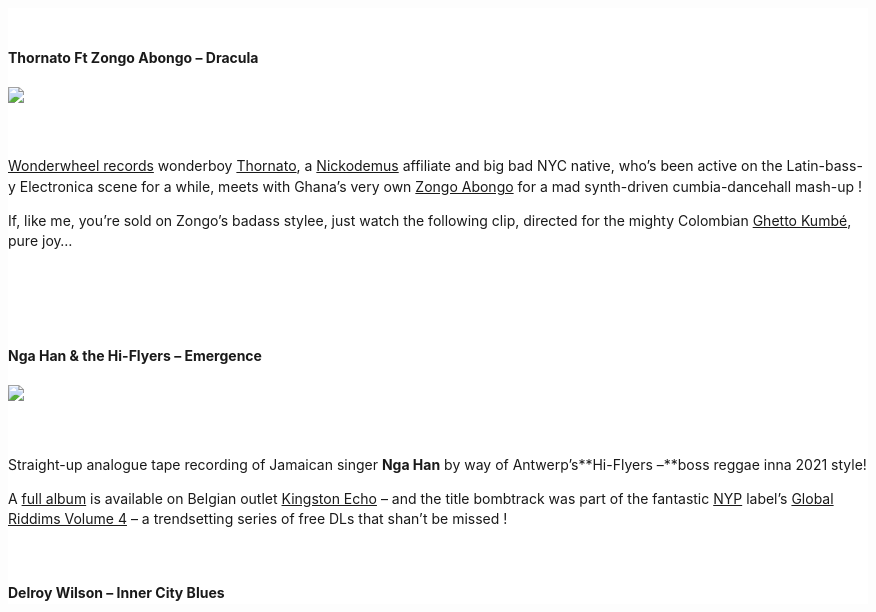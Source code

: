 <br>

#### **Thornato Ft Zongo Abongo – Dracula**

<iframe style="border: 0; width: 100%; height: 42px;" src="https://bandcamp.com/EmbeddedPlayer/album=2888521733/size=small/bgcol=ffffff/linkcol=0687f5/track=3207435290/transparent=true/" seamless><a href="https://wonderwheelrecordings.bandcamp.com/album/escape-plan">Escape Plan by Thornato</a></iframe>

![](/img/theasymetrics_thornato_zongo_abongo.jpg)

[](https://wonderwheelrecordings.bandcamp.com/music)<br>

[Wonderwheel records](https://wonderwheelrecordings.bandcamp.com/music) wonderboy [Thornato](https://soundsandcolours.com/region/new-york/honest-i-love-dance-interview-thornato-36761/), a [Nickodemus](https://www.instagram.com/nickodemusnyc/?hl=en) affiliate and big bad NYC native, who’s been active on the Latin-bass-y Electronica scene for a while, meets with Ghana’s very own [Zongo Abongo](https://www.facebook.com/zongoabongo/) for a mad synth-driven cumbia-dancehall mash-up !

If, like me, you’re sold on Zongo’s badass stylee, just watch the following clip, directed for the mighty Colombian [Ghetto Kumbé](https://www.youtube.com/channel/UCVOSifzf-AssBNzHHHPwHYQ), pure joy…

<iframe width="100%" height="380" src="https://www.youtube-nocookie.com/embed/AxK0igfWJhk" frameborder="0" allow="accelerometer; autoplay; clipboard-write; encrypted-media; gyroscope; picture-in-picture" allowfullscreen referrerpolicy="origin"></iframe>

<br>

<br>

<br>

#### **Nga Han & the Hi-Flyers – Emergence**

<iframe style="border: 0; width: 100%; height: 42px;" src="https://bandcamp.com/EmbeddedPlayer/album=2380684248/size=small/bgcol=ffffff/linkcol=0687f5/track=3403603378/transparent=true/" seamless><a href="https://kingstonecho.bandcamp.com/album/nga-han-the-hi-flyers-emergence-2">Nga Han &amp; The Hi-Flyers - Emergence by Kingston Echo</a></iframe>

![](/img/theasymetrics_ngahan_hiflyers.jpg)

<br>

Straight-up analogue tape recording of Jamaican singer **Nga Han** by way of Antwerp’s**Hi-Flyers –**boss reggae inna 2021 style!

A [full album](https://kingstonecho.bandcamp.com/track/emergence) is available on Belgian outlet [Kingston Echo](https://kingstonecho.bandcamp.com/music) – and the title bombtrack was part of the fantastic [NYP](https://nyp-records.bandcamp.com/) label’s [Global Riddims Volume 4](https://nyp-records.bandcamp.com/album/global-riddims-volume-4) – a trendsetting series of free DLs that shan’t be missed !

<br>

#### **Delroy Wilson – Inner City Blues**

<iframe width="100%" height="315" src="https://www.youtube-nocookie.com/embed/V2SXGLmSPIA" frameborder="0" allow="accelerometer; autoplay; clipboard-write; encrypted-media; gyroscope; picture-in-picture" allowfullscreen referrerpolicy="origin"></iframe>
